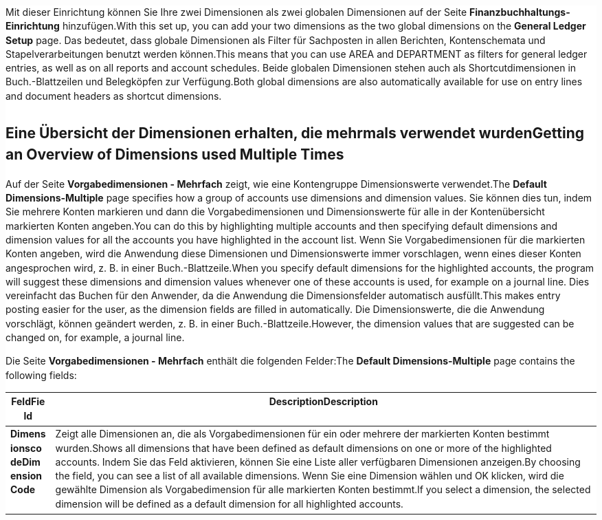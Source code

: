 <span data-ttu-id="1ff1e-271">Mit dieser Einrichtung können Sie Ihre zwei Dimensionen als zwei globalen Dimensionen auf der Seite **Finanzbuchhaltungs-Einrichtung** hinzufügen.</span><span class="sxs-lookup"><span data-stu-id="1ff1e-271">With this set up, you can add your two dimensions as the two global dimensions on the **General Ledger Setup** page.</span></span> <span data-ttu-id="1ff1e-272">Das bedeutet, dass globale Dimensionen als Filter für Sachposten in allen Berichten, Kontenschemata und Stapelverarbeitungen benutzt werden können.</span><span class="sxs-lookup"><span data-stu-id="1ff1e-272">This means that you can use AREA and DEPARTMENT as filters for general ledger entries, as well as on all reports and account schedules.</span></span> <span data-ttu-id="1ff1e-273">Beide globalen Dimensionen stehen auch als Shortcutdimensionen in Buch.-Blattzeilen und Belegköpfen zur Verfügung.</span><span class="sxs-lookup"><span data-stu-id="1ff1e-273">Both global dimensions are also automatically available for use on entry lines and document headers as shortcut dimensions.</span></span>

## <a name="getting-an-overview-of-dimensions-used-multiple-times"></a><span data-ttu-id="1ff1e-274">Eine Übersicht der Dimensionen erhalten, die mehrmals verwendet wurden</span><span class="sxs-lookup"><span data-stu-id="1ff1e-274">Getting an Overview of Dimensions used Multiple Times</span></span>
<span data-ttu-id="1ff1e-275">Auf der Seite **Vorgabedimensionen - Mehrfach** zeigt, wie eine Kontengruppe Dimensionswerte verwendet.</span><span class="sxs-lookup"><span data-stu-id="1ff1e-275">The **Default Dimensions-Multiple** page specifies how a group of accounts use dimensions and dimension values.</span></span> <span data-ttu-id="1ff1e-276">Sie können dies tun, indem Sie mehrere Konten markieren und dann die Vorgabedimensionen und Dimensionswerte für alle in der Kontenübersicht markierten Konten angeben.</span><span class="sxs-lookup"><span data-stu-id="1ff1e-276">You can do this by highlighting multiple accounts and then specifying default dimensions and dimension values for all the accounts you have highlighted in the account list.</span></span> <span data-ttu-id="1ff1e-277">Wenn Sie Vorgabedimensionen für die markierten Konten angeben, wird die Anwendung diese Dimensionen und Dimensionswerte immer vorschlagen, wenn eines dieser Konten angesprochen wird, z. B. in einer Buch.-Blattzeile.</span><span class="sxs-lookup"><span data-stu-id="1ff1e-277">When you specify default dimensions for the highlighted accounts, the program will suggest these dimensions and dimension values whenever one of these accounts is used, for example on a journal line.</span></span> <span data-ttu-id="1ff1e-278">Dies vereinfacht das Buchen für den Anwender, da die Anwendung die Dimensionsfelder automatisch ausfüllt.</span><span class="sxs-lookup"><span data-stu-id="1ff1e-278">This makes entry posting easier for the user, as the dimension fields are filled in automatically.</span></span> <span data-ttu-id="1ff1e-279">Die Dimensionswerte, die die Anwendung vorschlägt, können geändert werden, z. B. in einer Buch.-Blattzeile.</span><span class="sxs-lookup"><span data-stu-id="1ff1e-279">However, the dimension values that are suggested can be changed on, for example, a journal line.</span></span>

<span data-ttu-id="1ff1e-280">Die Seite **Vorgabedimensionen - Mehrfach** enthält die folgenden Felder:</span><span class="sxs-lookup"><span data-stu-id="1ff1e-280">The **Default Dimensions-Multiple** page contains the following fields:</span></span>

|<span data-ttu-id="1ff1e-281">Feld</span><span class="sxs-lookup"><span data-stu-id="1ff1e-281">Field</span></span>|<span data-ttu-id="1ff1e-282">Description</span><span class="sxs-lookup"><span data-stu-id="1ff1e-282">Description</span></span>|
|-----|-----------|  
|<span data-ttu-id="1ff1e-283">**Dimensionscode**</span><span class="sxs-lookup"><span data-stu-id="1ff1e-283">**Dimension Code**</span></span>|<span data-ttu-id="1ff1e-284">Zeigt alle Dimensionen an, die als Vorgabedimensionen für ein oder mehrere der markierten Konten bestimmt wurden.</span><span class="sxs-lookup"><span data-stu-id="1ff1e-284">Shows all dimensions that have been defined as default dimensions on one or more of the highlighted accounts.</span></span> <span data-ttu-id="1ff1e-285">Indem Sie das Feld aktivieren, können Sie eine Liste aller verfügbaren Dimensionen anzeigen.</span><span class="sxs-lookup"><span data-stu-id="1ff1e-285">By choosing the field, you can see a list of all available dimensions.</span></span> <span data-ttu-id="1ff1e-286">Wenn Sie eine Dimension wählen und OK klicken, wird die gewählte Dimension als Vorgabedimension für alle markierten Konten bestimmt.</span><span class="sxs-lookup"><span data-stu-id="1ff1e-286">If you select a dimension, the selected dimension will be defined as a default dimension for all highlighted accounts.</span></span>|